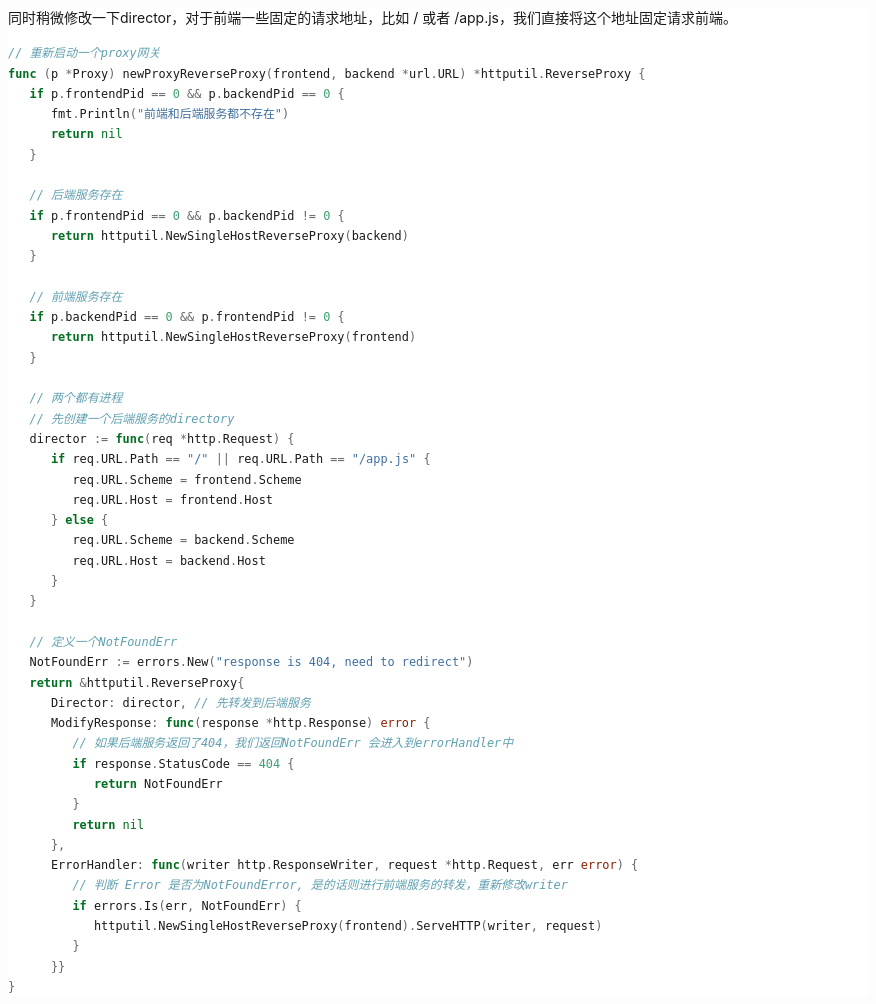 同时稍微修改一下director，对于前端一些固定的请求地址，比如 / 或者 /app.js，我们直接将这个地址固定请求前端。

```go
// 重新启动一个proxy网关
func (p *Proxy) newProxyReverseProxy(frontend, backend *url.URL) *httputil.ReverseProxy {
   if p.frontendPid == 0 && p.backendPid == 0 {
      fmt.Println("前端和后端服务都不存在")
      return nil
   }

   // 后端服务存在
   if p.frontendPid == 0 && p.backendPid != 0 {
      return httputil.NewSingleHostReverseProxy(backend)
   }

   // 前端服务存在
   if p.backendPid == 0 && p.frontendPid != 0 {
      return httputil.NewSingleHostReverseProxy(frontend)
   }

   // 两个都有进程
   // 先创建一个后端服务的directory
   director := func(req *http.Request) {
      if req.URL.Path == "/" || req.URL.Path == "/app.js" {
         req.URL.Scheme = frontend.Scheme
         req.URL.Host = frontend.Host
      } else {
         req.URL.Scheme = backend.Scheme
         req.URL.Host = backend.Host
      }
   }

   // 定义一个NotFoundErr
   NotFoundErr := errors.New("response is 404, need to redirect")
   return &httputil.ReverseProxy{
      Director: director, // 先转发到后端服务
      ModifyResponse: func(response *http.Response) error {
         // 如果后端服务返回了404，我们返回NotFoundErr 会进入到errorHandler中
         if response.StatusCode == 404 {
            return NotFoundErr
         }
         return nil
      },
      ErrorHandler: func(writer http.ResponseWriter, request *http.Request, err error) {
         // 判断 Error 是否为NotFoundError, 是的话则进行前端服务的转发，重新修改writer
         if errors.Is(err, NotFoundErr) {
            httputil.NewSingleHostReverseProxy(frontend).ServeHTTP(writer, request)
         }
      }}
}
```
